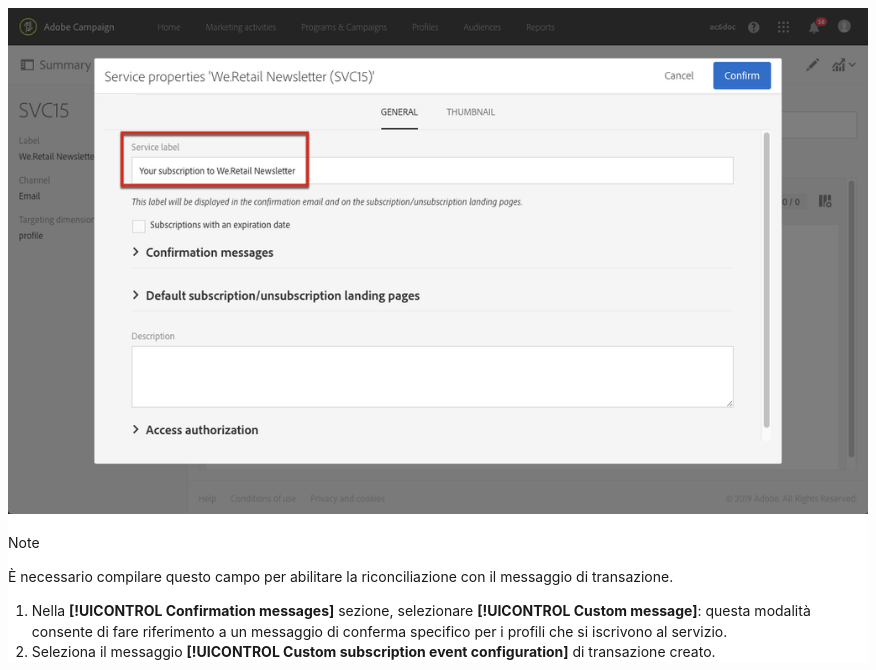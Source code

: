    ![](assets/confirmation_service-label.png)

   >[!NOTE]
   >
   >È necessario compilare questo campo per abilitare la riconciliazione con il messaggio di transazione.

1. Nella **[!UICONTROL Confirmation messages]** sezione, selezionare **[!UICONTROL Custom message]**: questa modalità consente di fare riferimento a un messaggio di conferma specifico per i profili che si iscrivono al servizio.
1. Seleziona il messaggio **[!UICONTROL Custom subscription event configuration]** di transazione creato.
